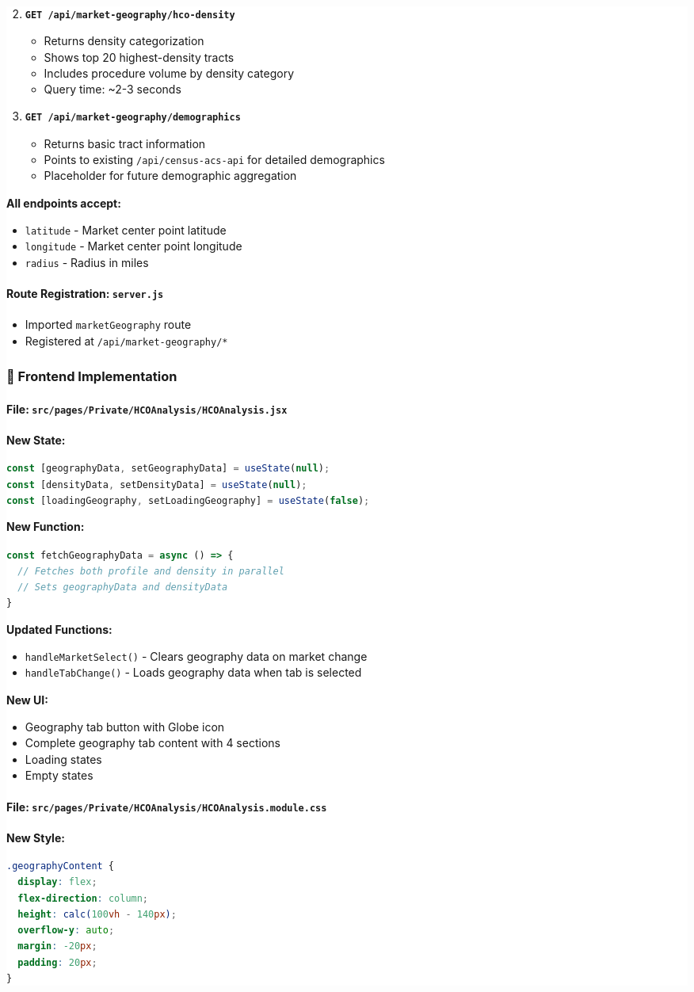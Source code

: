 2. **`GET /api/market-geography/hco-density`**
   - Returns density categorization
   - Shows top 20 highest-density tracts
   - Includes procedure volume by density category
   - Query time: ~2-3 seconds

3. **`GET /api/market-geography/demographics`**
   - Returns basic tract information
   - Points to existing `/api/census-acs-api` for detailed demographics
   - Placeholder for future demographic aggregation

**All endpoints accept:**
- `latitude` - Market center point latitude
- `longitude` - Market center point longitude
- `radius` - Radius in miles

#### Route Registration: `server.js`
- Imported `marketGeography` route
- Registered at `/api/market-geography/*`

### 🎨 Frontend Implementation

#### File: `src/pages/Private/HCOAnalysis/HCOAnalysis.jsx`

**New State:**
```javascript
const [geographyData, setGeographyData] = useState(null);
const [densityData, setDensityData] = useState(null);
const [loadingGeography, setLoadingGeography] = useState(false);
```

**New Function:**
```javascript
const fetchGeographyData = async () => {
  // Fetches both profile and density in parallel
  // Sets geographyData and densityData
}
```

**Updated Functions:**
- `handleMarketSelect()` - Clears geography data on market change
- `handleTabChange()` - Loads geography data when tab is selected

**New UI:**
- Geography tab button with Globe icon
- Complete geography tab content with 4 sections
- Loading states
- Empty states

#### File: `src/pages/Private/HCOAnalysis/HCOAnalysis.module.css`

**New Style:**
```css
.geographyContent {
  display: flex;
  flex-direction: column;
  height: calc(100vh - 140px);
  overflow-y: auto;
  margin: -20px;
  padding: 20px;
}
```
